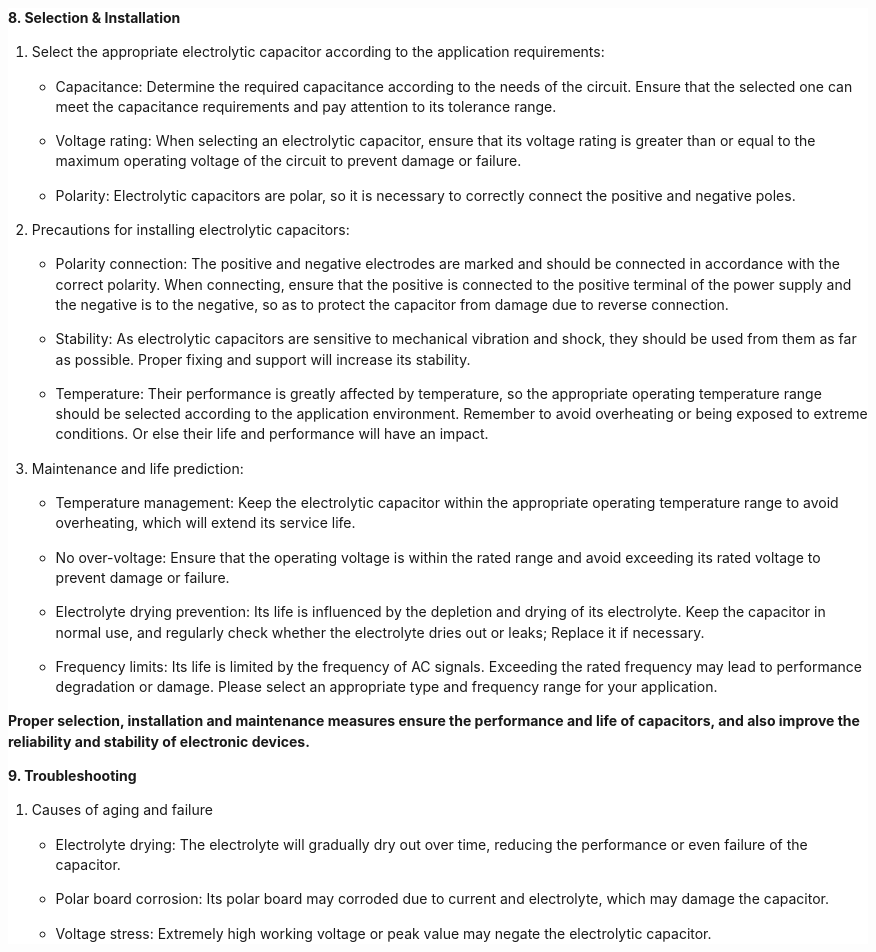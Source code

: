 **8. Selection & Installation**

1. Select the appropriate electrolytic capacitor according to the application requirements:
   
   - Capacitance: Determine the required capacitance according to the needs of the circuit. Ensure that the selected one can meet the capacitance requirements and pay attention to its tolerance range.
   
   - Voltage rating: When selecting an electrolytic capacitor, ensure that its voltage rating is greater than or equal to the maximum operating voltage of the circuit to prevent damage or failure.
   
   - Polarity: Electrolytic capacitors are polar, so it is necessary to correctly connect the positive and negative poles.
   
2. Precautions for installing electrolytic capacitors:
   
   - Polarity connection: The positive and negative electrodes are marked and should be connected in accordance with the correct polarity. When connecting, ensure that the positive is connected to the positive terminal of the power supply and the negative is to the negative, so as to protect the capacitor from damage due to reverse connection.
   
   - Stability: As electrolytic capacitors are sensitive to mechanical vibration and shock, they should be used from them as far as possible. Proper fixing and support will increase its stability.
   
   - Temperature: Their performance is greatly affected by temperature, so the appropriate operating temperature range should be selected according to the application environment. Remember to avoid overheating or being exposed to extreme conditions. Or else their life and performance will have an impact.
   
3. Maintenance and life prediction:
   
   - Temperature management: Keep the electrolytic capacitor within the appropriate operating temperature range to avoid overheating, which will extend its service life.
   
   - No over-voltage: Ensure that the operating voltage is within the rated range and avoid exceeding its rated voltage to prevent damage or failure.
   
   - Electrolyte drying prevention: Its life is influenced by the depletion and drying of its electrolyte. Keep the capacitor in normal use, and regularly check whether the electrolyte dries out or leaks; Replace it if necessary.

   - Frequency limits: Its life is limited by the frequency of AC signals. Exceeding the rated frequency may lead to performance degradation or damage. Please select an appropriate type and frequency range for your application.

**Proper selection, installation and maintenance measures ensure the performance and life of capacitors, and also improve the reliability and stability of electronic devices.**

**9. Troubleshooting**

1. Causes of aging and failure

   - Electrolyte drying: The electrolyte will gradually dry out over time, reducing the performance or even failure of the capacitor.
   
   - Polar board corrosion: Its polar board may corroded due to current and electrolyte, which may damage the capacitor.
   
   - Voltage stress: Extremely high working voltage or peak value may negate the electrolytic capacitor.
   